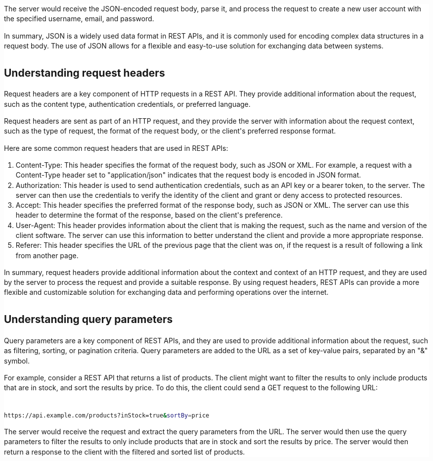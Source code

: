 The server would receive the JSON-encoded request body, parse it, and process the request to create a new user account with the specified username, email, and password.

In summary, JSON is a widely used data format in REST APIs, and it is commonly used for encoding complex data structures in a request body. The use of JSON allows for a flexible and easy-to-use solution for exchanging data between systems.

## Understanding request headers

Request headers are a key component of HTTP requests in a REST API. They provide additional information about the request, such as the content type, authentication credentials, or preferred language.

Request headers are sent as part of an HTTP request, and they provide the server with information about the request context, such as the type of request, the format of the request body, or the client's preferred response format.

Here are some common request headers that are used in REST APIs:

1. Content-Type: This header specifies the format of the request body, such as JSON or XML. For example, a request with a Content-Type header set to "application/json" indicates that the request body is encoded in JSON format.
2. Authorization: This header is used to send authentication credentials, such as an API key or a bearer token, to the server. The server can then use the credentials to verify the identity of the client and grant or deny access to protected resources.
3. Accept: This header specifies the preferred format of the response body, such as JSON or XML. The server can use this header to determine the format of the response, based on the client's preference.
4. User-Agent: This header provides information about the client that is making the request, such as the name and version of the client software. The server can use this information to better understand the client and provide a more appropriate response.
5. Referer: This header specifies the URL of the previous page that the client was on, if the request is a result of following a link from another page.

In summary, request headers provide additional information about the context and context of an HTTP request, and they are used by the server to process the request and provide a suitable response. By using request headers, REST APIs can provide a more flexible and customizable solution for exchanging data and performing operations over the internet.

## Understanding query parameters

Query parameters are a key component of REST APIs, and they are used to provide additional information about the request, such as filtering, sorting, or pagination criteria. Query parameters are added to the URL as a set of key-value pairs, separated by an "&" symbol.

For example, consider a REST API that returns a list of products. The client might want to filter the results to only include products that are in stock, and sort the results by price. To do this, the client could send a GET request to the following URL:

```bash

https://api.example.com/products?inStock=true&sortBy=price
```

The server would receive the request and extract the query parameters from the URL. The server would then use the query parameters to filter the results to only include products that are in stock and sort the results by price. The server would then return a response to the client with the filtered and sorted list of products.

